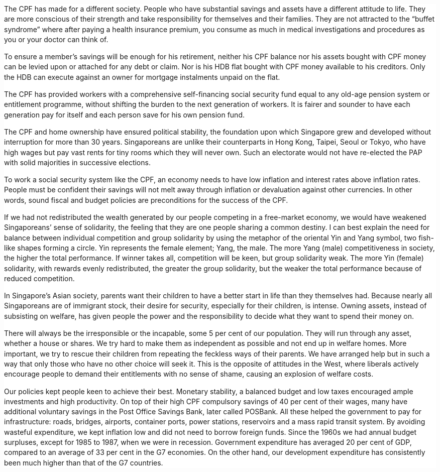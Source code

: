The CPF has made for a different society. People who have substantial savings and assets have a different attitude to life. They are more conscious of their strength and take responsibility for themselves and their families. They are not attracted to the “buffet syndrome” where after paying a health insurance premium, you consume as much in medical investigations and procedures as you or your doctor can think of.

To ensure a member’s savings will be enough for his retirement, neither his CPF balance nor his assets bought with CPF money can be levied upon or attached for any debt or claim. Nor is his HDB flat bought with CPF money available to his creditors. Only the HDB can execute against an owner for mortgage instalments unpaid on the flat.

The CPF has provided workers with a comprehensive self-financing social security fund equal to any old-age pension system or entitlement programme, without shifting the burden to the next generation of workers. It is fairer and sounder to have each generation pay for itself and each person save for his own pension fund.

The CPF and home ownership have ensured political stability, the foundation upon which Singapore grew and developed without interruption for more than 30 years. Singaporeans are unlike their counterparts in Hong Kong, Taipei, Seoul or Tokyo, who have high wages but pay vast rents for tiny rooms which they will never own. Such an electorate would not have re-elected the PAP with solid majorities in successive elections.

To work a social security system like the CPF, an economy needs to have low inflation and interest rates above inflation rates. People must be confident their savings will not melt away through inflation or devaluation against other currencies. In other words, sound fiscal and budget policies are preconditions for the success of the CPF.



If we had not redistributed the wealth generated by our people competing in a free-market economy, we would have weakened Singaporeans’ sense of solidarity, the feeling that they are one people sharing a common destiny. I can best explain the need for balance between individual competition and group solidarity by using the metaphor of the oriental Yin and Yang symbol, two fish-like shapes forming a circle. Yin represents the female element; Yang, the male. The more Yang \(male\) competitiveness in society, the higher the total performance. If winner takes all, competition will be keen, but group solidarity weak. The more Yin \(female\) solidarity, with rewards evenly redistributed, the greater the group solidarity, but the weaker the total performance because of reduced competition.

In Singapore’s Asian society, parents want their children to have a better start in life than they themselves had. Because nearly all Singaporeans are of immigrant stock, their desire for security, especially for their children, is intense. Owning assets, instead of subsisting on welfare, has given people the power and the responsibility to decide what they want to spend their money on.

There will always be the irresponsible or the incapable, some 5 per cent of our population. They will run through any asset, whether a house or shares. We try hard to make them as independent as possible and not end up in welfare homes. More important, we try to rescue their children from repeating the feckless ways of their parents. We have arranged help but in such a way that only those who have no other choice will seek it. This is the opposite of attitudes in the West, where liberals actively encourage people to demand their entitlements with no sense of shame, causing an explosion of welfare costs.

Our policies kept people keen to achieve their best. Monetary stability, a balanced budget and low taxes encouraged ample investments and high productivity. On top of their high CPF compulsory savings of 40 per cent of their wages, many have additional voluntary savings in the Post Office Savings Bank, later called POSBank. All these helped the government to pay for infrastructure: roads, bridges, airports, container ports, power stations, reservoirs and a mass rapid transit system. By avoiding wasteful expenditure, we kept inflation low and did not need to borrow foreign funds. Since the 1960s we had annual budget surpluses, except for 1985 to 1987, when we were in recession. Government expenditure has averaged 20 per cent of GDP, compared to an average of 33 per cent in the G7 economies. On the other hand, our development expenditure has consistently been much higher than that of the G7 countries.
